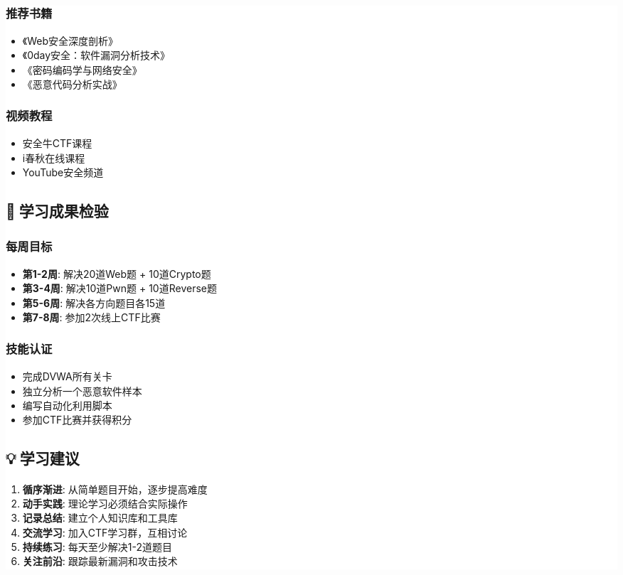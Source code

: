 ### 推荐书籍
- 《Web安全深度剖析》
- 《0day安全：软件漏洞分析技术》
- 《密码编码学与网络安全》
- 《恶意代码分析实战》

### 视频教程
- 安全牛CTF课程
- i春秋在线课程
- YouTube安全频道

## 🎯 学习成果检验

### 每周目标
- **第1-2周**: 解决20道Web题 + 10道Crypto题
- **第3-4周**: 解决10道Pwn题 + 10道Reverse题
- **第5-6周**: 解决各方向题目各15道
- **第7-8周**: 参加2次线上CTF比赛

### 技能认证
- 完成DVWA所有关卡
- 独立分析一个恶意软件样本
- 编写自动化利用脚本
- 参加CTF比赛并获得积分

## 💡 学习建议

1. **循序渐进**: 从简单题目开始，逐步提高难度
2. **动手实践**: 理论学习必须结合实际操作
3. **记录总结**: 建立个人知识库和工具库
4. **交流学习**: 加入CTF学习群，互相讨论
5. **持续练习**: 每天至少解决1-2道题目
6. **关注前沿**: 跟踪最新漏洞和攻击技术
